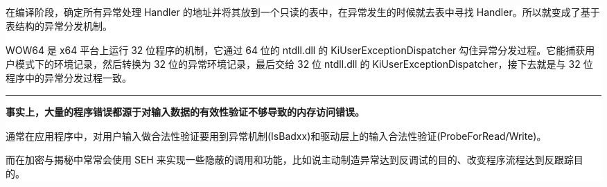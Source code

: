 在编译阶段，确定所有异常处理 Handler 的地址并将其放到一个只读的表中，在异常发生的时候就去表中寻找 Handler。所以就变成了基于表结构的异常分发机制。

WOW64 是 x64 平台上运行 32 位程序的机制，它通过 64 位的 ntdll.dll 的 KiUserExceptionDispatcher 勾住异常分发过程。它能捕获用户模式下的环境记录，然后转换为 32 位的异常环境记录，最后交给 32 位 ntdll.dll 的 KiUserExceptionDispatcher，接下去就是与 32 位程序中的异常分发过程一致。

---

**事实上，大量的程序错误都源于对输入数据的有效性验证不够导致的内存访问错误。**

通常在应用程序中，对用户输入做合法性验证要用到异常机制(IsBadxx)和驱动层上的输入合法性验证(ProbeForRead/Write)。

而在加密与揭秘中常常会使用 SEH 来实现一些隐蔽的调用和功能，比如说主动制造异常达到反调试的目的、改变程序流程达到反跟踪目的。